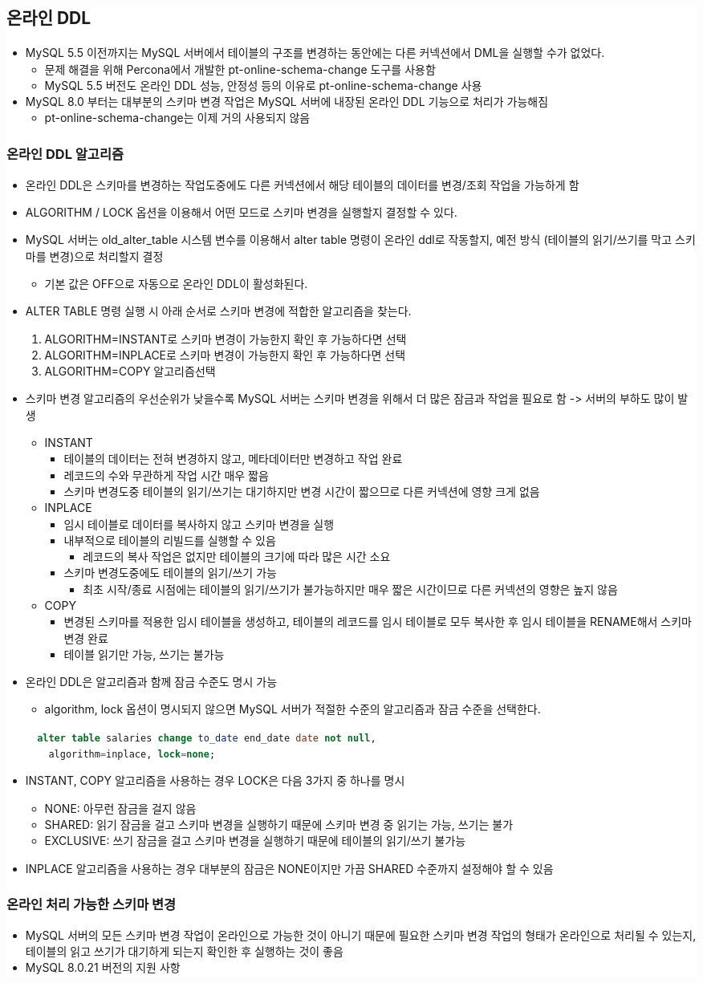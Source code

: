 ## 온라인 DDL
- MySQL 5.5 이전까지는 MySQL 서버에서 테이블의 구조를 변경하는 동안에는 다른 커넥션에서 DML을 실행할 수가 없었다.
  - 문제 해결을 위해 Percona에서 개발한 pt-online-schema-change 도구를 사용함
  - MySQL 5.5 버전도 온라인 DDL 성능, 안정성 등의 이유로 pt-online-schema-change 사용
- MySQL 8.0 부터는 대부분의 스키마 변경 작업은 MySQL 서버에 내장된 온라인 DDL 기능으로 처리가 가능해짐
  - pt-online-schema-change는 이제 거의 사용되지 않음

### 온라인 DDL 알고리즘
- 온라인 DDL은 스키마를 변경하는 작업도중에도 다른 커넥션에서 해당 테이블의 데이터를 변경/조회 작업을 가능하게 함
- ALGORITHM / LOCK 옵션을 이용해서 어떤 모드로 스키마 변경을 실행할지 결정할 수 있다.
- MySQL 서버는 old_alter_table 시스템 변수를 이용해서 alter table 명령이 온라인 ddl로 작동할지, 예전 방식 (테이블의 읽기/쓰기를 막고 스키마를 변경)으로 처리할지 결정
  - 기본 값은 OFF으로 자동으로 온라인 DDL이 활성화된다.
- ALTER TABLE 명령 실행 시 아래 순서로 스키마 변경에 적합한 알고리즘을 찾는다.
  1. ALGORITHM=INSTANT로 스키마 변경이 가능한지 확인 후 가능하다면 선택
  2. ALGORITHM=INPLACE로 스키마 변경이 가능한지 확인 후 가능하다면 선택
  3. ALGORITHM=COPY 알고리즘선택
- 스키마 변경 알고리즘의 우선순위가 낮을수록 MySQL 서버는 스키마 변경을 위해서 더 많은 잠금과 작업을 필요로 함 -> 서버의 부하도 많이 발생
  - INSTANT
    - 테이블의 데이터는 전혀 변경하지 않고, 메타데이터만 변경하고 작업 완료
    - 레코드의 수와 무관하게 작업 시간 매우 짧음
    - 스키마 변경도중 테이블의 읽기/쓰기는 대기하지만 변경 시간이 짧으므로 다른 커넥션에 영향 크게 없음
  - INPLACE
    - 임시 테이블로 데이터를 복사하지 않고 스키마 변경을 실행
    - 내부적으로 테이블의 리빌드를 실행할 수 있음
      - 레코드의 복사 작업은 없지만 테이블의 크기에 따라 많은 시간 소요
    - 스키마 변경도중에도 테이블의 읽기/쓰기 가능
      - 최초 시작/종료 시점에는 테이블의 읽기/쓰기가 불가능하지만 매우 짧은 시간이므로 다른 커넥션의 영향은 높지 않음
  - COPY
    - 변경된 스키마를 적용한 임시 테이블을 생성하고, 테이블의 레코드를 임시 테이블로 모두 복사한 후 임시 테이블을 RENAME해서 스키마 변경 완료
    - 테이블 읽기만 가능, 쓰기는 불가능
- 온라인 DDL은 알고리즘과 함께 잠금 수준도 명시 가능
  - algorithm, lock 옵션이 명시되지 않으면 MySQL 서버가 적절한 수준의 알고리즘과 잠금 수준을 선택한다.

  ```sql
    alter table salaries change to_date end_date date not null,
      algorithm=inplace, lock=none;
  ```
- INSTANT, COPY 알고리즘을 사용하는 경우 LOCK은 다음 3가지 중 하나를 명시
  - NONE: 아무런 잠금을 걸지 않음
  - SHARED: 읽기 잠금을 걸고 스키마 변경을 실행하기 때문에 스키마 변경 중 읽기는 가능, 쓰기는 불가
  - EXCLUSIVE: 쓰기 잠금을 걸고 스키마 변경을 실행하기 때문에 테이블의 읽기/쓰기 불가능
- INPLACE 알고리즘을 사용하는 경우 대부분의 잠금은 NONE이지만 가끔 SHARED 수준까지 설정해야 할 수 있음

### 온라인 처리 가능한 스키마 변경
- MySQL 서버의 모든 스키마 변경 작업이 온라인으로 가능한 것이 아니기 때문에 필요한 스키마 변경 작업의 형태가 온라인으로 처리될 수 있는지, 테이블의 읽고 쓰기가 대기하게 되는지 확인한 후 실행하는 것이 좋음
- MySQL 8.0.21 버전의 지원 사항